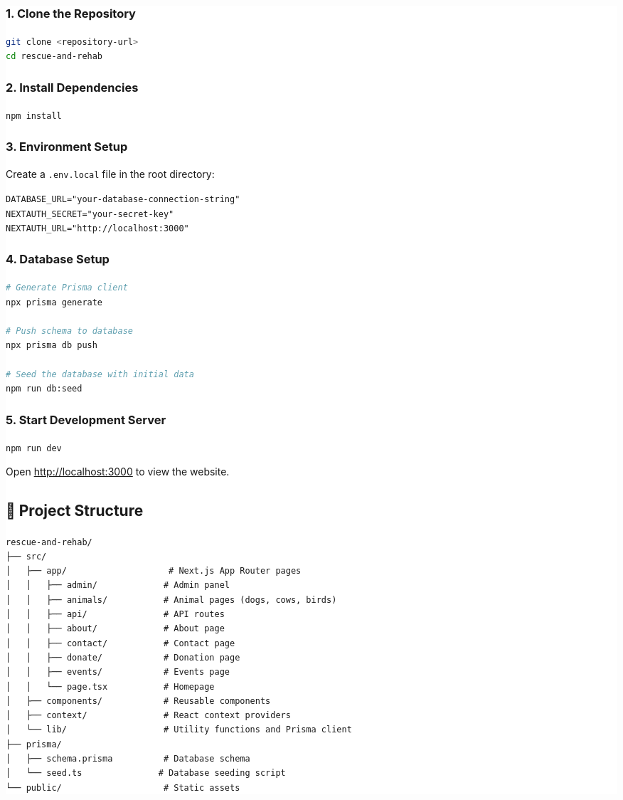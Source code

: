### 1. Clone the Repository
```bash
git clone <repository-url>
cd rescue-and-rehab
```

### 2. Install Dependencies
```bash
npm install
```

### 3. Environment Setup
Create a `.env.local` file in the root directory:
```env
DATABASE_URL="your-database-connection-string"
NEXTAUTH_SECRET="your-secret-key"
NEXTAUTH_URL="http://localhost:3000"
```

### 4. Database Setup
```bash
# Generate Prisma client
npx prisma generate

# Push schema to database
npx prisma db push

# Seed the database with initial data
npm run db:seed
```

### 5. Start Development Server
```bash
npm run dev
```

Open [http://localhost:3000](http://localhost:3000) to view the website.

## 📁 Project Structure

```
rescue-and-rehab/
├── src/
│   ├── app/                    # Next.js App Router pages
│   │   ├── admin/             # Admin panel
│   │   ├── animals/           # Animal pages (dogs, cows, birds)
│   │   ├── api/               # API routes
│   │   ├── about/             # About page
│   │   ├── contact/           # Contact page
│   │   ├── donate/            # Donation page
│   │   ├── events/            # Events page
│   │   └── page.tsx           # Homepage
│   ├── components/            # Reusable components
│   ├── context/               # React context providers
│   └── lib/                   # Utility functions and Prisma client
├── prisma/
│   ├── schema.prisma          # Database schema
│   └── seed.ts               # Database seeding script
└── public/                    # Static assets
```
